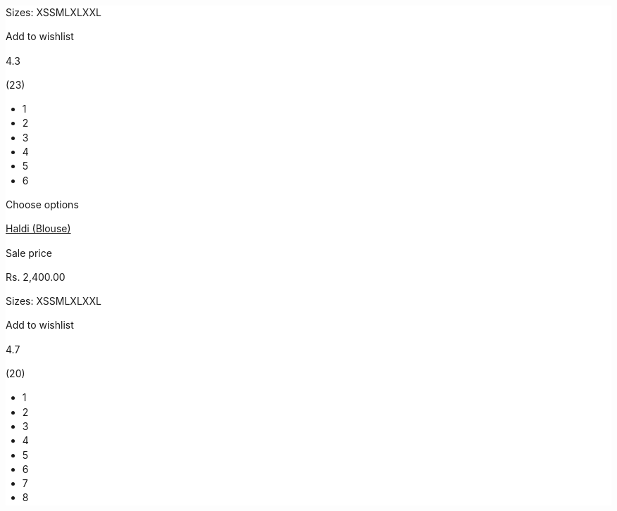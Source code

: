 Sizes: XSSMLXLXXL

Add to wishlist

4.3

(23)

[](/products/haldi-blouse)

[](/products/haldi-blouse)

[](/products/haldi-blouse)

[](/products/haldi-blouse)

[](/products/haldi-blouse)

[](/products/haldi-blouse)

[](/products/haldi-blouse)

- 1
- 2
- 3
- 4
- 5
- 6

Choose options

[Haldi (Blouse)](/products/haldi-blouse)

Sale price

Rs. 2,400.00

Sizes: XSSMLXLXXL

Add to wishlist

4.7

(20)

[](/products/surkhi-blouse)

[](/products/surkhi-blouse)

[](/products/surkhi-blouse)

[](/products/surkhi-blouse)

[](/products/surkhi-blouse)

[](/products/surkhi-blouse)

[](/products/surkhi-blouse)

[](/products/surkhi-blouse)

[](/products/surkhi-blouse)

- 1
- 2
- 3
- 4
- 5
- 6
- 7
- 8
